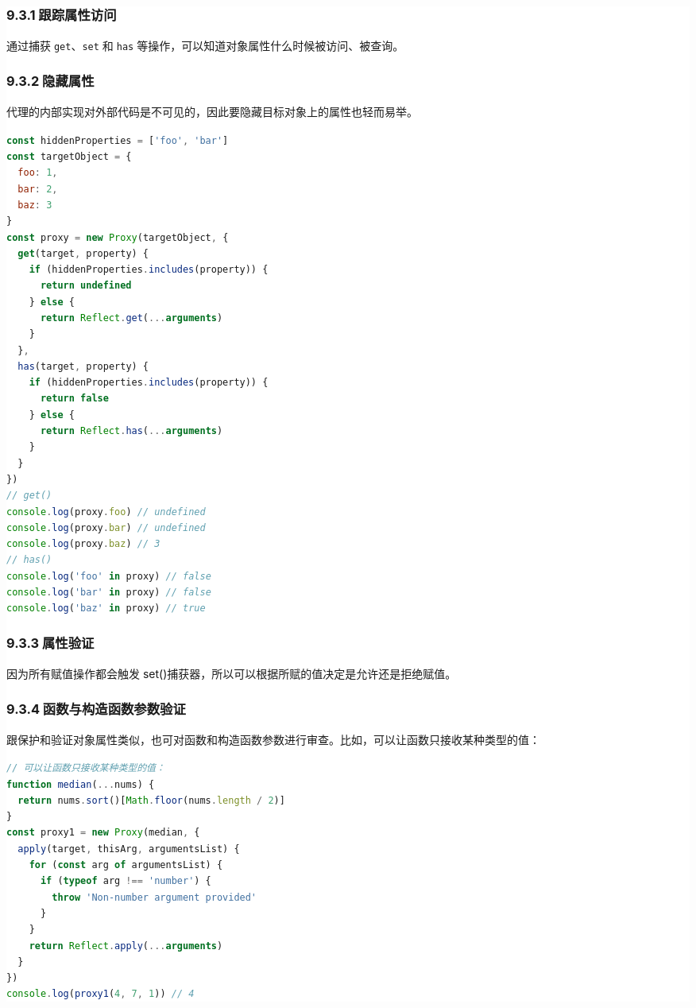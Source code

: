 ### 9.3.1 跟踪属性访问

通过捕获 `get`、`set` 和 `has` 等操作，可以知道对象属性什么时候被访问、被查询。

### 9.3.2 隐藏属性

代理的内部实现对外部代码是不可见的，因此要隐藏目标对象上的属性也轻而易举。

```javascript
const hiddenProperties = ['foo', 'bar']
const targetObject = {
  foo: 1,
  bar: 2,
  baz: 3
}
const proxy = new Proxy(targetObject, {
  get(target, property) {
    if (hiddenProperties.includes(property)) {
      return undefined
    } else {
      return Reflect.get(...arguments)
    }
  },
  has(target, property) {
    if (hiddenProperties.includes(property)) {
      return false
    } else {
      return Reflect.has(...arguments)
    }
  }
})
// get()
console.log(proxy.foo) // undefined
console.log(proxy.bar) // undefined
console.log(proxy.baz) // 3
// has()
console.log('foo' in proxy) // false
console.log('bar' in proxy) // false
console.log('baz' in proxy) // true
```

### 9.3.3 属性验证

因为所有赋值操作都会触发 set()捕获器，所以可以根据所赋的值决定是允许还是拒绝赋值。

### 9.3.4 函数与构造函数参数验证

跟保护和验证对象属性类似，也可对函数和构造函数参数进行审查。比如，可以让函数只接收某种类型的值：

```javascript
// 可以让函数只接收某种类型的值：
function median(...nums) {
  return nums.sort()[Math.floor(nums.length / 2)]
}
const proxy1 = new Proxy(median, {
  apply(target, thisArg, argumentsList) {
    for (const arg of argumentsList) {
      if (typeof arg !== 'number') {
        throw 'Non-number argument provided'
      }
    }
    return Reflect.apply(...arguments)
  }
})
console.log(proxy1(4, 7, 1)) // 4
```